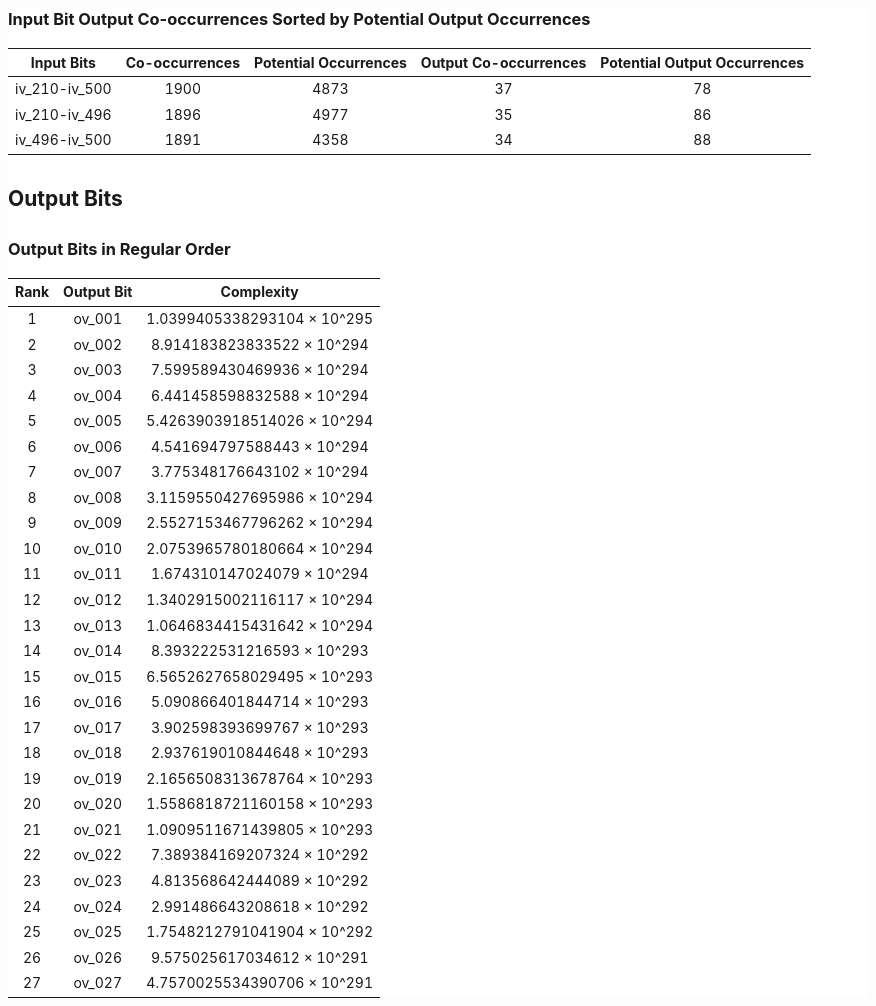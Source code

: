 ### Input Bit Output Co-occurrences Sorted by Potential Output Occurrences

| Input Bits | Co-occurrences | Potential Occurrences | Output Co-occurrences | Potential Output Occurrences |
|:----------:|:--------------:|:---------------------:|:---------------------:|:----------------------------:|
| iv_210-iv_500 | 1900 | 4873 | 37 | 78 |
| iv_210-iv_496 | 1896 | 4977 | 35 | 86 |
| iv_496-iv_500 | 1891 | 4358 | 34 | 88 |

## Output Bits

### Output Bits in Regular Order

| Rank | Output Bit | Complexity |
|:----:|:----------:|:----------:|
| 1 | ov_001 | 1.0399405338293104 × 10^295 |
| 2 | ov_002 | 8.914183823833522 × 10^294 |
| 3 | ov_003 | 7.599589430469936 × 10^294 |
| 4 | ov_004 | 6.441458598832588 × 10^294 |
| 5 | ov_005 | 5.4263903918514026 × 10^294 |
| 6 | ov_006 | 4.541694797588443 × 10^294 |
| 7 | ov_007 | 3.775348176643102 × 10^294 |
| 8 | ov_008 | 3.1159550427695986 × 10^294 |
| 9 | ov_009 | 2.5527153467796262 × 10^294 |
| 10 | ov_010 | 2.0753965780180664 × 10^294 |
| 11 | ov_011 | 1.674310147024079 × 10^294 |
| 12 | ov_012 | 1.3402915002116117 × 10^294 |
| 13 | ov_013 | 1.0646834415431642 × 10^294 |
| 14 | ov_014 | 8.393222531216593 × 10^293 |
| 15 | ov_015 | 6.5652627658029495 × 10^293 |
| 16 | ov_016 | 5.090866401844714 × 10^293 |
| 17 | ov_017 | 3.902598393699767 × 10^293 |
| 18 | ov_018 | 2.937619010844648 × 10^293 |
| 19 | ov_019 | 2.1656508313678764 × 10^293 |
| 20 | ov_020 | 1.5586818721160158 × 10^293 |
| 21 | ov_021 | 1.0909511671439805 × 10^293 |
| 22 | ov_022 | 7.389384169207324 × 10^292 |
| 23 | ov_023 | 4.813568642444089 × 10^292 |
| 24 | ov_024 | 2.991486643208618 × 10^292 |
| 25 | ov_025 | 1.7548212791041904 × 10^292 |
| 26 | ov_026 | 9.575025617034612 × 10^291 |
| 27 | ov_027 | 4.7570025534390706 × 10^291 |